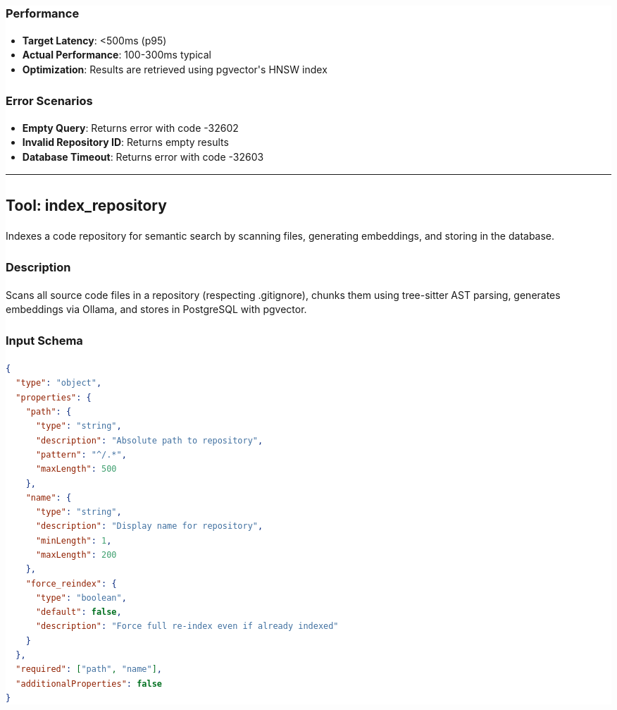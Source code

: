 ### Performance

- **Target Latency**: <500ms (p95)
- **Actual Performance**: 100-300ms typical
- **Optimization**: Results are retrieved using pgvector's HNSW index

### Error Scenarios

- **Empty Query**: Returns error with code -32602
- **Invalid Repository ID**: Returns empty results
- **Database Timeout**: Returns error with code -32603

---

## Tool: index_repository

Indexes a code repository for semantic search by scanning files, generating embeddings, and storing in the database.

### Description

Scans all source code files in a repository (respecting .gitignore), chunks them using tree-sitter AST parsing, generates embeddings via Ollama, and stores in PostgreSQL with pgvector.

### Input Schema

```json
{
  "type": "object",
  "properties": {
    "path": {
      "type": "string",
      "description": "Absolute path to repository",
      "pattern": "^/.*",
      "maxLength": 500
    },
    "name": {
      "type": "string",
      "description": "Display name for repository",
      "minLength": 1,
      "maxLength": 200
    },
    "force_reindex": {
      "type": "boolean",
      "default": false,
      "description": "Force full re-index even if already indexed"
    }
  },
  "required": ["path", "name"],
  "additionalProperties": false
}
```
